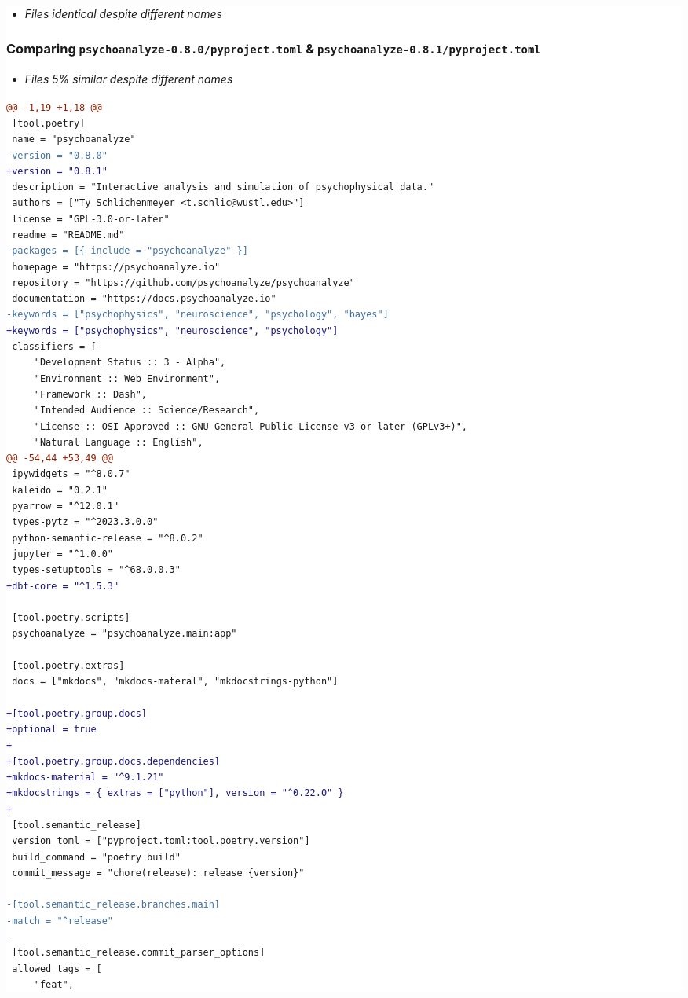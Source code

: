  * *Files identical despite different names*

### Comparing `psychoanalyze-0.8.0/pyproject.toml` & `psychoanalyze-0.8.1/pyproject.toml`

 * *Files 5% similar despite different names*

```diff
@@ -1,19 +1,18 @@
 [tool.poetry]
 name = "psychoanalyze"
-version = "0.8.0"
+version = "0.8.1"
 description = "Interactive analysis and simulation of psychophysical data."
 authors = ["Ty Schlichenmeyer <t.schlic@wustl.edu>"]
 license = "GPL-3.0-or-later"
 readme = "README.md"
-packages = [{ include = "psychoanalyze" }]
 homepage = "https://psychoanalyze.io"
 repository = "https://github.com/psychoanalyze/psychoanalyze"
 documentation = "https://docs.psychoanalyze.io"
-keywords = ["psychophysics", "neuroscience", "psychology", "bayes"]
+keywords = ["psychophysics", "neuroscience", "psychology"]
 classifiers = [
     "Development Status :: 3 - Alpha",
     "Environment :: Web Environment",
     "Framework :: Dash",
     "Intended Audience :: Science/Research",
     "License :: OSI Approved :: GNU General Public License v3 or later (GPLv3+)",
     "Natural Language :: English",
@@ -54,44 +53,49 @@
 ipywidgets = "^8.0.7"
 kaleido = "0.2.1"
 pyarrow = "^12.0.1"
 types-pytz = "^2023.3.0.0"
 python-semantic-release = "^8.0.2"
 jupyter = "^1.0.0"
 types-setuptools = "^68.0.0.3"
+dbt-core = "^1.5.3"
 
 [tool.poetry.scripts]
 psychoanalyze = "psychoanalyze.main:app"
 
 [tool.poetry.extras]
 docs = ["mkdocs", "mkdocs-materal", "mkdocstrings-python"]
 
+[tool.poetry.group.docs]
+optional = true
+
+[tool.poetry.group.docs.dependencies]
+mkdocs-material = "^9.1.21"
+mkdocstrings = { extras = ["python"], version = "^0.22.0" }
+
 [tool.semantic_release]
 version_toml = ["pyproject.toml:tool.poetry.version"]
 build_command = "poetry build"
 commit_message = "chore(release): release {version}"
 
-[tool.semantic_release.branches.main]
-match = "^release"
-
 [tool.semantic_release.commit_parser_options]
 allowed_tags = [
     "feat",
```